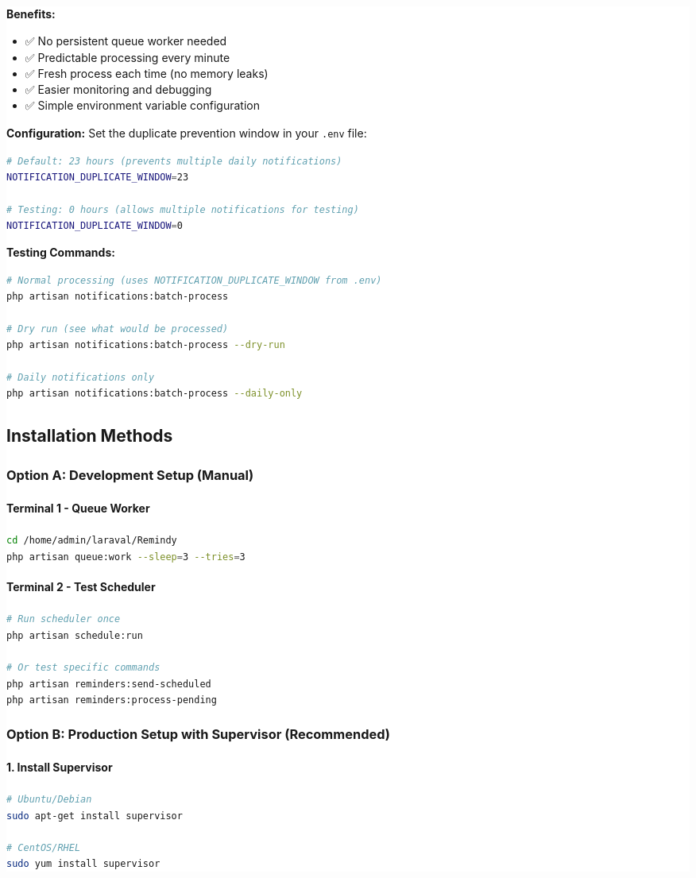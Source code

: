 **Benefits:**
- ✅ No persistent queue worker needed
- ✅ Predictable processing every minute
- ✅ Fresh process each time (no memory leaks)
- ✅ Easier monitoring and debugging
- ✅ Simple environment variable configuration

**Configuration:**
Set the duplicate prevention window in your `.env` file:
```bash
# Default: 23 hours (prevents multiple daily notifications)
NOTIFICATION_DUPLICATE_WINDOW=23

# Testing: 0 hours (allows multiple notifications for testing)
NOTIFICATION_DUPLICATE_WINDOW=0
```

**Testing Commands:**
```bash
# Normal processing (uses NOTIFICATION_DUPLICATE_WINDOW from .env)
php artisan notifications:batch-process

# Dry run (see what would be processed)
php artisan notifications:batch-process --dry-run

# Daily notifications only
php artisan notifications:batch-process --daily-only
```

## Installation Methods

### Option A: Development Setup (Manual)

#### Terminal 1 - Queue Worker
```bash
cd /home/admin/laraval/Remindy
php artisan queue:work --sleep=3 --tries=3
```

#### Terminal 2 - Test Scheduler
```bash
# Run scheduler once
php artisan schedule:run

# Or test specific commands
php artisan reminders:send-scheduled
php artisan reminders:process-pending
```

### Option B: Production Setup with Supervisor (Recommended)

#### 1. Install Supervisor
```bash
# Ubuntu/Debian
sudo apt-get install supervisor

# CentOS/RHEL
sudo yum install supervisor
```
